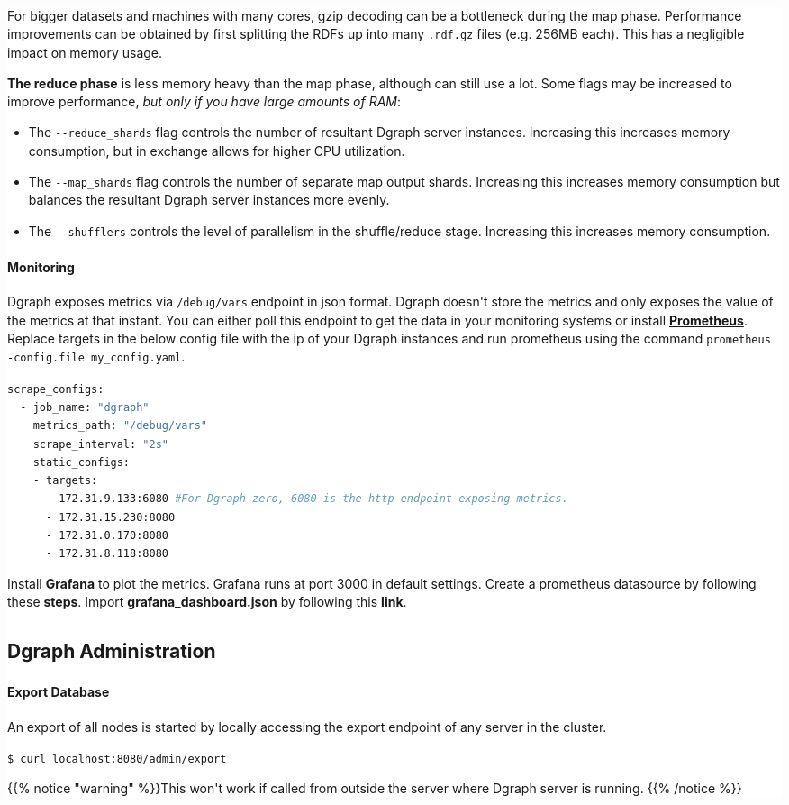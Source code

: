 For bigger datasets and machines with many cores, gzip decoding can be a
bottleneck during the map phase. Performance improvements can be obtained by
first splitting the RDFs up into many `.rdf.gz` files (e.g. 256MB each). This
has a negligible impact on memory usage.

**The reduce phase** is less memory heavy than the map phase, although can still
use a lot.  Some flags may be increased to improve performance, *but only if
you have large amounts of RAM*:

- The `--reduce_shards` flag controls the number of resultant Dgraph server instances.
  Increasing this increases memory consumption, but in exchange allows for
higher CPU utilization.

- The `--map_shards` flag controls the number of separate map output shards.
  Increasing this increases memory consumption but balances the resultant
Dgraph server instances more evenly.

- The `--shufflers` controls the level of parallelism in the shuffle/reduce
  stage. Increasing this increases memory consumption.

#### Monitoring
Dgraph exposes metrics via `/debug/vars` endpoint in json format. Dgraph doesn't store the metrics and only exposes the value of the metrics at that instant. You can either poll this endpoint to get the data in your monitoring systems or install **[Prometheus](https://prometheus.io/docs/introduction/install/)**. Replace targets in the below config file with the ip of your Dgraph instances and run prometheus using the command `prometheus -config.file my_config.yaml`.
```sh
scrape_configs:
  - job_name: "dgraph"
    metrics_path: "/debug/vars"
    scrape_interval: "2s"
    static_configs:
    - targets:
      - 172.31.9.133:6080 #For Dgraph zero, 6080 is the http endpoint exposing metrics.
      - 172.31.15.230:8080
      - 172.31.0.170:8080
      - 172.31.8.118:8080
```

Install **[Grafana](http://docs.grafana.org/installation/)** to plot the metrics. Grafana runs at port 3000 in default settings. Create a prometheus datasource by following these **[steps](https://prometheus.io/docs/visualization/grafana/#creating-a-prometheus-data-source)**. Import **[grafana_dashboard.json](https://github.com/dgraph-io/benchmarks/blob/master/scripts/grafana_dashboard.json)** by following this **[link](http://docs.grafana.org/reference/export_import/#importing-a-dashboard)**.

## Dgraph Administration

#### Export Database

An export of all nodes is started by locally accessing the export endpoint of any server in the cluster.

```sh
$ curl localhost:8080/admin/export
```
{{% notice "warning" %}}This won't work if called from outside the server where Dgraph server is running.
{{% /notice %}}
